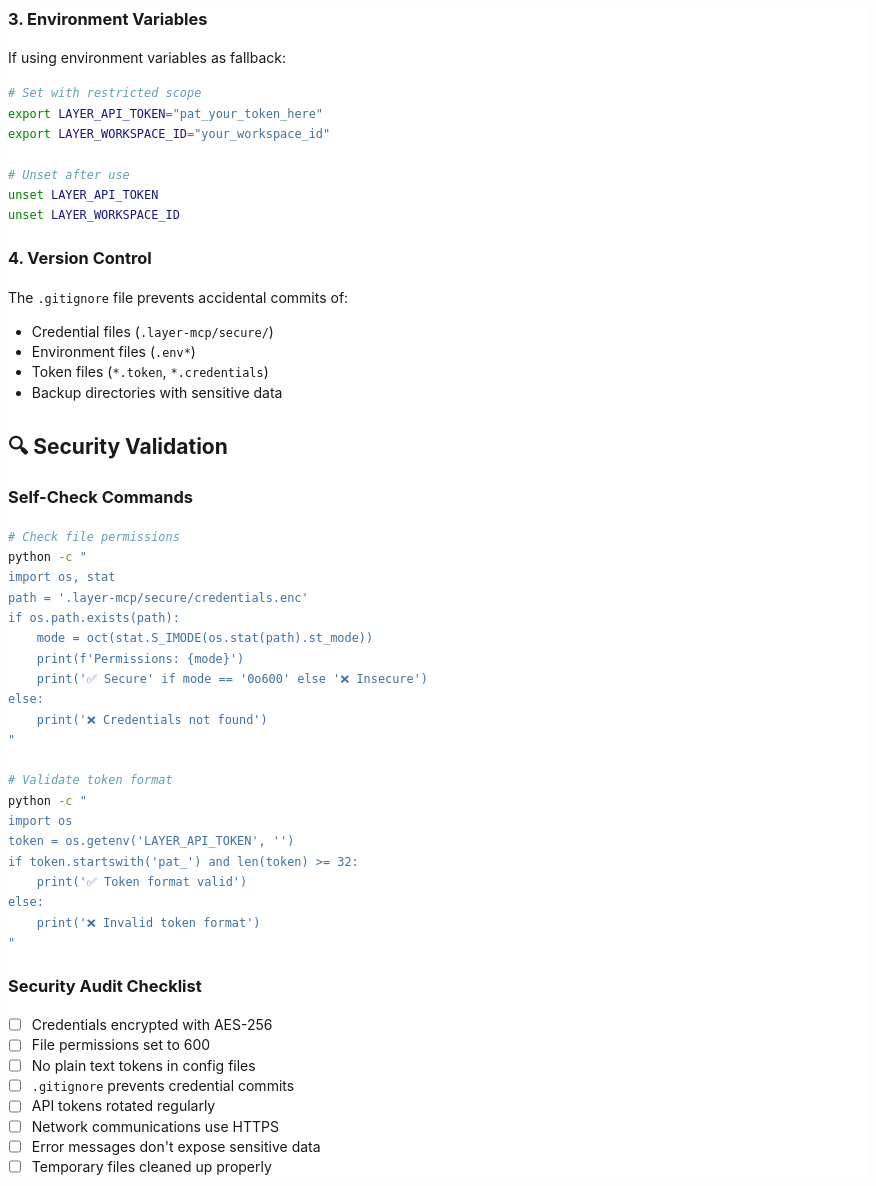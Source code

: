 ### 3. Environment Variables
If using environment variables as fallback:
```bash
# Set with restricted scope
export LAYER_API_TOKEN="pat_your_token_here"
export LAYER_WORKSPACE_ID="your_workspace_id"

# Unset after use
unset LAYER_API_TOKEN
unset LAYER_WORKSPACE_ID
```

### 4. Version Control
The `.gitignore` file prevents accidental commits of:
- Credential files (`.layer-mcp/secure/`)
- Environment files (`.env*`)
- Token files (`*.token`, `*.credentials`)
- Backup directories with sensitive data

## 🔍 Security Validation

### Self-Check Commands
```bash
# Check file permissions
python -c "
import os, stat
path = '.layer-mcp/secure/credentials.enc'
if os.path.exists(path):
    mode = oct(stat.S_IMODE(os.stat(path).st_mode))
    print(f'Permissions: {mode}')
    print('✅ Secure' if mode == '0o600' else '❌ Insecure')
else:
    print('❌ Credentials not found')
"

# Validate token format
python -c "
import os
token = os.getenv('LAYER_API_TOKEN', '')
if token.startswith('pat_') and len(token) >= 32:
    print('✅ Token format valid')
else:
    print('❌ Invalid token format')
"
```

### Security Audit Checklist
- [ ] Credentials encrypted with AES-256
- [ ] File permissions set to 600
- [ ] No plain text tokens in config files
- [ ] `.gitignore` prevents credential commits
- [ ] API tokens rotated regularly
- [ ] Network communications use HTTPS
- [ ] Error messages don't expose sensitive data
- [ ] Temporary files cleaned up properly

